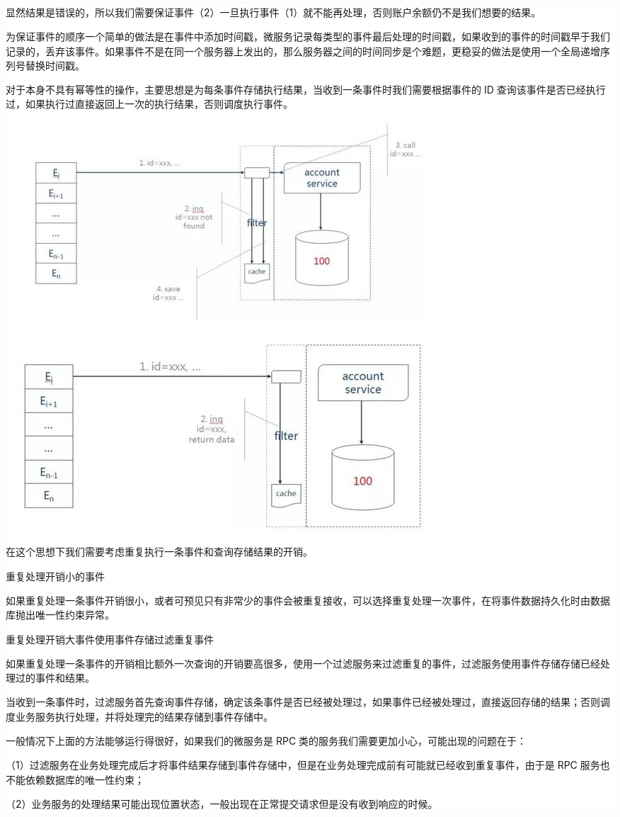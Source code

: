 显然结果是错误的，所以我们需要保证事件（2）一旦执行事件（1）就不能再处理，否则账户余额仍不是我们想要的结果。

为保证事件的顺序一个简单的做法是在事件中添加时间戳，微服务记录每类型的事件最后处理的时间戳，如果收到的事件的时间戳早于我们记录的，丢弃该事件。如果事件不是在同一个服务器上发出的，那么服务器之间的时间同步是个难题，更稳妥的做法是使用一个全局递增序列号替换时间戳。

对于本身不具有幂等性的操作，主要思想是为每条事件存储执行结果，当收到一条事件时我们需要根据事件的 ID 查询该事件是否已经执行过，如果执行过直接返回上一次的执行结果，否则调度执行事件。

![](/attachments/2017-05/auto-5d097ff768304b468b3baee382dad95e_th.jpeg)

![](/attachments/2017-05/auto-e905f2acdc7844c1a6dd567c0c50d7ab_th.jpeg)

在这个思想下我们需要考虑重复执行一条事件和查询存储结果的开销。

重复处理开销小的事件

如果重复处理一条事件开销很小，或者可预见只有非常少的事件会被重复接收，可以选择重复处理一次事件，在将事件数据持久化时由数据库抛出唯一性约束异常。

重复处理开销大事件使用事件存储过滤重复事件

如果重复处理一条事件的开销相比额外一次查询的开销要高很多，使用一个过滤服务来过滤重复的事件，过滤服务使用事件存储存储已经处理过的事件和结果。

当收到一条事件时，过滤服务首先查询事件存储，确定该条事件是否已经被处理过，如果事件已经被处理过，直接返回存储的结果；否则调度业务服务执行处理，并将处理完的结果存储到事件存储中。

一般情况下上面的方法能够运行得很好，如果我们的微服务是 RPC 类的服务我们需要更加小心，可能出现的问题在于：

（1）过滤服务在业务处理完成后才将事件结果存储到事件存储中，但是在业务处理完成前有可能就已经收到重复事件，由于是 RPC 服务也不能依赖数据库的唯一性约束；

（2）业务服务的处理结果可能出现位置状态，一般出现在正常提交请求但是没有收到响应的时候。
